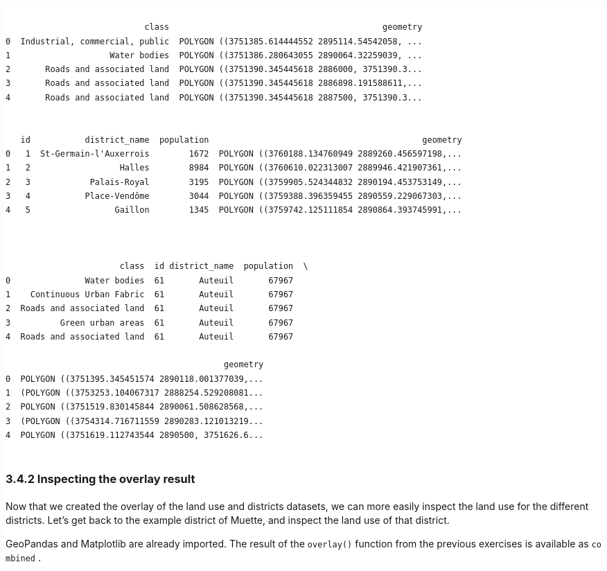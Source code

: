 


```

                            class                                           geometry
0  Industrial, commercial, public  POLYGON ((3751385.614444552 2895114.54542058, ...
1                    Water bodies  POLYGON ((3751386.280643055 2890064.32259039, ...
2       Roads and associated land  POLYGON ((3751390.345445618 2886000, 3751390.3...
3       Roads and associated land  POLYGON ((3751390.345445618 2886898.191588611,...
4       Roads and associated land  POLYGON ((3751390.345445618 2887500, 3751390.3...


   id           district_name  population                                           geometry
0   1  St-Germain-l'Auxerrois        1672  POLYGON ((3760188.134760949 2889260.456597198,...
1   2                  Halles        8984  POLYGON ((3760610.022313007 2889946.421907361,...
2   3            Palais-Royal        3195  POLYGON ((3759905.524344832 2890194.453753149,...
3   4           Place-Vendôme        3044  POLYGON ((3759388.396359455 2890559.229067303,...
4   5                 Gaillon        1345  POLYGON ((3759742.125111854 2890864.393745991,...



                       class  id district_name  population  \
0               Water bodies  61       Auteuil       67967
1    Continuous Urban Fabric  61       Auteuil       67967
2  Roads and associated land  61       Auteuil       67967
3          Green urban areas  61       Auteuil       67967
4  Roads and associated land  61       Auteuil       67967

                                            geometry
0  POLYGON ((3751395.345451574 2890118.001377039,...
1  (POLYGON ((3753253.104067317 2888254.529208081...
2  POLYGON ((3751519.830145844 2890061.508628568,...
3  (POLYGON ((3754314.716711559 2890283.121013219...
4  POLYGON ((3751619.112743544 2890500, 3751626.6...


```


### **3.4.2 Inspecting the overlay result**



 Now that we created the overlay of the land use and districts datasets, we can more easily inspect the land use for the different districts. Let’s get back to the example district of Muette, and inspect the land use of that district.




 GeoPandas and Matplotlib are already imported. The result of the
 `overlay()`
 function from the previous exercises is available as
 `combined`
 .
